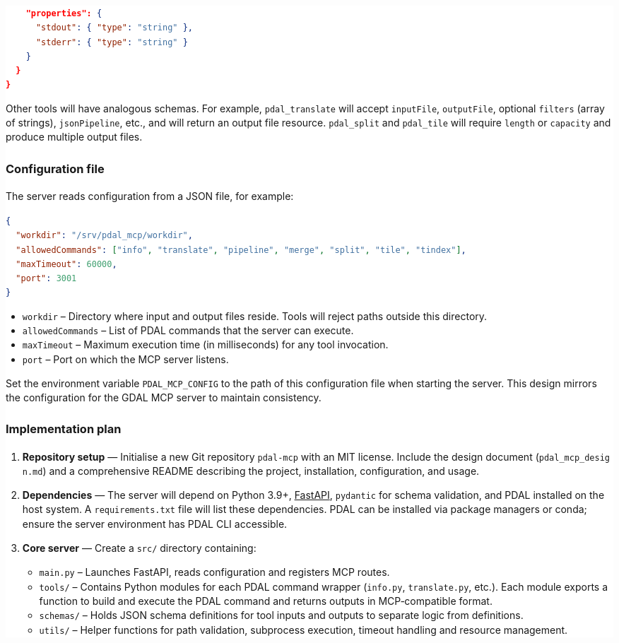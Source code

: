 ```json
    "properties": {
      "stdout": { "type": "string" },
      "stderr": { "type": "string" }
    }
  }
}
```

Other tools will have analogous schemas.  For example, `pdal_translate` will accept `inputFile`, `outputFile`, optional `filters` (array of strings), `jsonPipeline`, etc., and will return an output file resource.  `pdal_split` and `pdal_tile` will require `length` or `capacity` and produce multiple output files.

### Configuration file

The server reads configuration from a JSON file, for example:

```json
{
  "workdir": "/srv/pdal_mcp/workdir",
  "allowedCommands": ["info", "translate", "pipeline", "merge", "split", "tile", "tindex"],
  "maxTimeout": 60000,
  "port": 3001
}
```

* `workdir` – Directory where input and output files reside.  Tools will reject paths outside this directory.
* `allowedCommands` – List of PDAL commands that the server can execute.
* `maxTimeout` – Maximum execution time (in milliseconds) for any tool invocation.
* `port` – Port on which the MCP server listens.

Set the environment variable `PDAL_MCP_CONFIG` to the path of this configuration file when starting the server.  This design mirrors the configuration for the GDAL MCP server to maintain consistency.

### Implementation plan

1. **Repository setup** — Initialise a new Git repository `pdal-mcp` with an MIT license.  Include the design document (`pdal_mcp_design.md`) and a comprehensive README describing the project, installation, configuration, and usage.

2. **Dependencies** — The server will depend on Python 3.9+, [FastAPI](https://fastapi.tiangolo.com/), `pydantic` for schema validation, and PDAL installed on the host system.  A `requirements.txt` file will list these dependencies.  PDAL can be installed via package managers or conda; ensure the server environment has PDAL CLI accessible.

3. **Core server** — Create a `src/` directory containing:
   * `main.py` – Launches FastAPI, reads configuration and registers MCP routes.
   * `tools/` – Contains Python modules for each PDAL command wrapper (`info.py`, `translate.py`, etc.).  Each module exports a function to build and execute the PDAL command and returns outputs in MCP‑compatible format.
   * `schemas/` – Holds JSON schema definitions for tool inputs and outputs to separate logic from definitions.
   * `utils/` – Helper functions for path validation, subprocess execution, timeout handling and resource management.
